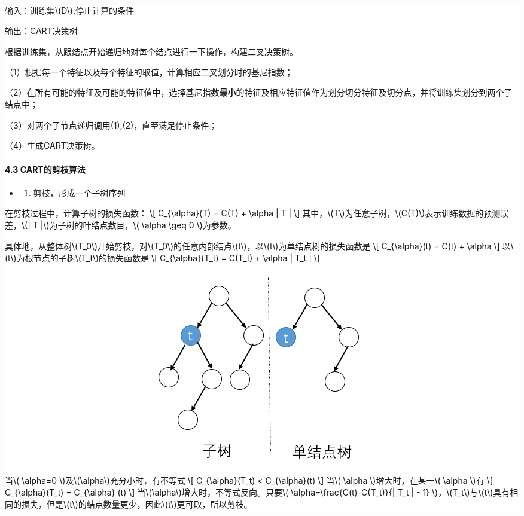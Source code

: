 
输入：训练集\\(D\\),停止计算的条件

输出：CART决策树

根据训练集，从跟结点开始递归地对每个结点进行一下操作，构建二叉决策树。

（1）根据每一个特征以及每个特征的取值，计算相应二叉划分时的基尼指数；

（2）在所有可能的特征及可能的特征值中，选择基尼指数**最小**的特征及相应特征值作为划分切分特征及切分点，并将训练集划分到两个子结点中；

（3）对两个子节点递归调用(1),(2)，直至满足停止条件；

（4）生成CART决策树。

#### 4.3 CART的剪枝算法

* 1. 剪枝，形成一个子树序列

在剪枝过程中，计算子树的损失函数：
\\[
C\_{\alpha}(T) = C(T) + \alpha | T |
\\]
其中，\\(T\\)为任意子树，\\(C(T)\\)表示训练数据的预测误差，\\(| T |\\)为子树的叶结点数目，\\( \alpha \geq 0 \\)为参数。

具体地，从整体树\\(T\_0\\)开始剪枝，对\\(T\_0\\)的任意内部结点\\(t\\)，以\\(t\\)为单结点树的损失函数是
\\[
C\_{\alpha}(t) = C(t) + \alpha
\\]
以\\(t\\)为根节点的子树\\(T\_t\\)的损失函数是
\\[
C\_{\alpha}(T\_t) = C(T\_t) + \alpha | T\_t |
\\]
<center>
<img src="/posts_res/2018-03-18-decision-tree/cart_cut.png" />
</center>

当\\( \alpha=0 \\)及\\(\alpha\\)充分小时，有不等式
\\[
C\_{\alpha}(T\_t) < C\_{\alpha}(t)
\\]
当\\( \alpha \\)增大时，在某一\\( \alpha \\)有
\\[
C\_{\alpha}(T\_t) = C\_{\alpha} (t)
\\]
当\\(\alpha\\)增大时，不等式反向。只要\\( \alpha=\frac{C(t)-C(T\_t)}{| T\_t | - 1} \\)，\\(T\_t\\)与\\(t\\)具有相同的损失，但是\\(t\\)的结点数量更少，因此\\(t\\)更可取，所以剪枝。
